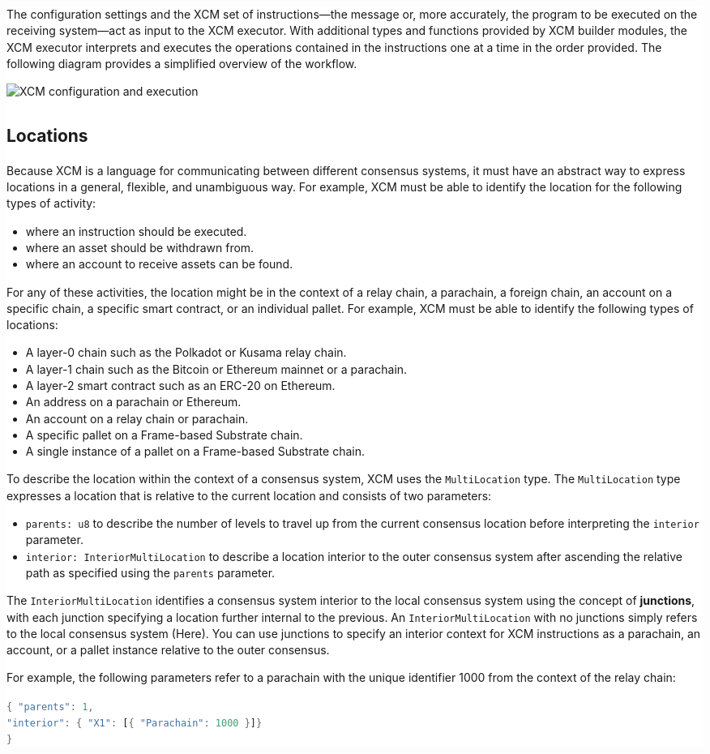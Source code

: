 The configuration settings and the XCM set of instructions—the message or, more accurately, the program to be executed on the receiving system—act as input to the XCM executor. 
With additional types and functions provided by XCM builder modules, the XCM executor interprets and executes the operations contained in the instructions one at a time in the order provided.
The following diagram provides a simplified overview of the workflow.

![XCM configuration and execution](/media/images/docs/xcvm-overview.png)

## Locations

Because XCM is a language for communicating between different consensus systems, it must have an abstract way to express locations in a general, flexible, and unambiguous way.
For example, XCM must be able to identify the location for the following types of activity:

- where an instruction should be executed. 
- where an asset should be withdrawn from. 
- where an account to receive assets can be found.

For any of these activities, the location might be in the context of a relay chain, a parachain, a foreign chain, an account on a specific chain, a specific smart contract, or an individual pallet.
For example, XCM must be able to identify the following types of locations:

- A layer-0 chain such as the Polkadot or Kusama relay chain.
- A layer-1 chain such as the Bitcoin or Ethereum mainnet or a parachain.
- A layer-2 smart contract such as an ERC-20 on Ethereum.
- An address on a parachain or Ethereum.
- An account on a relay chain or parachain.
- A specific pallet on a Frame-based Substrate chain.
- A single instance of a pallet on a Frame-based Substrate chain.

To describe the location within the context of a consensus system, XCM uses the `MultiLocation` type.
The `MultiLocation` type expresses a location that is relative to the current location and consists of two parameters:

- `parents: u8` to describe the number of levels to travel up from the current consensus location before interpreting the `interior` parameter.
- `interior: InteriorMultiLocation` to describe a location interior to the outer consensus system after ascending the relative path as specified using the `parents` parameter. 

The `InteriorMultiLocation` identifies a consensus system interior to the local consensus system using the concept of **junctions**, with each junction specifying a location further internal to the previous. 
An `InteriorMultiLocation` with no junctions simply refers to the local consensus system (Here). 
You can use junctions to specify an interior context for XCM instructions as a parachain, an account, or a pallet instance relative to the outer consensus.

For example, the following parameters refer to a parachain with the unique identifier 1000 from the context of the relay chain:

```rust
{ "parents": 1, 
"interior": { "X1": [{ "Parachain": 1000 }]}
}
```
